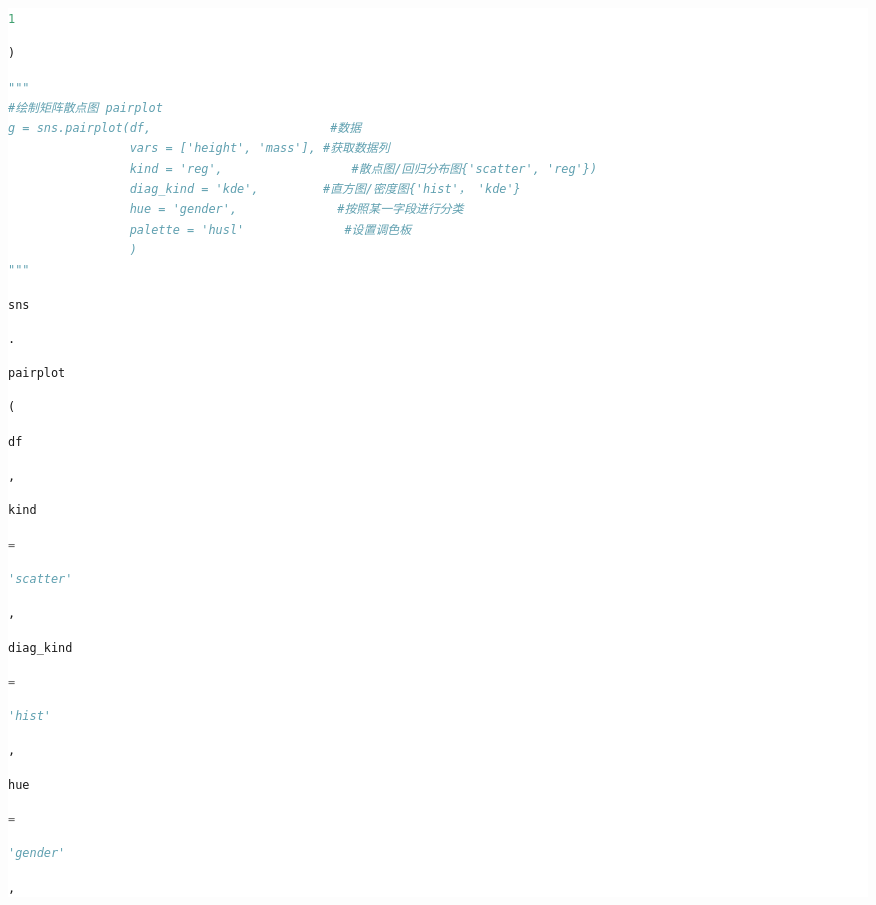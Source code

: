 ```python
1
```
```python
)
```
```python
"""
#绘制矩阵散点图 pairplot
g = sns.pairplot(df,                         #数据
                 vars = ['height', 'mass'], #获取数据列
                 kind = 'reg',                  #散点图/回归分布图{'scatter', 'reg'})
                 diag_kind = 'kde',         #直方图/密度图{'hist'， 'kde'}
                 hue = 'gender',              #按照某一字段进行分类
                 palette = 'husl'              #设置调色板
                 )
"""
```
```python
sns
```
```python
.
```
```python
pairplot
```
```python
(
```
```python
df
```
```python
,
```
```python
kind
```
```python
=
```
```python
'scatter'
```
```python
,
```
```python
diag_kind
```
```python
=
```
```python
'hist'
```
```python
,
```
```python
hue
```
```python
=
```
```python
'gender'
```
```python
,
```